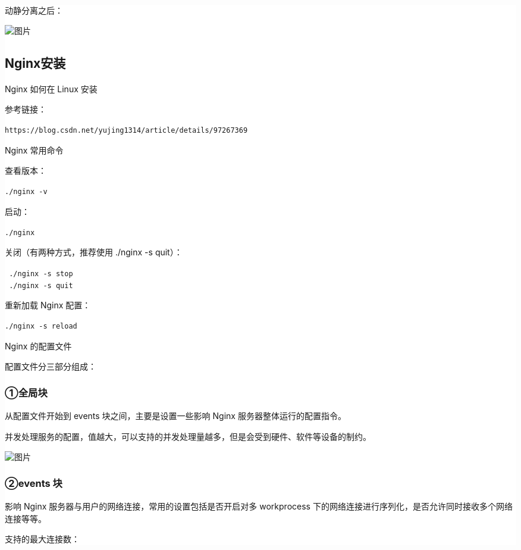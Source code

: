动静分离之后：

![图片](/Users/jiusonghuang/pic-md/20220110221023)



## Nginx安装

Nginx 如何在 Linux 安装

参考链接：

```
https://blog.csdn.net/yujing1314/article/details/97267369
```

Nginx 常用命令

查看版本：

```
./nginx -v
```

启动：

```
./nginx
```

关闭（有两种方式，推荐使用 ./nginx -s quit）：

```
 ./nginx -s stop
 ./nginx -s quit
```

重新加载 Nginx 配置：

```
./nginx -s reload
```

Nginx 的配置文件

配置文件分三部分组成：

### **①全局块**

从配置文件开始到 events 块之间，主要是设置一些影响 Nginx 服务器整体运行的配置指令。

并发处理服务的配置，值越大，可以支持的并发处理量越多，但是会受到硬件、软件等设备的制约。

![图片](/Users/jiusonghuang/pic-md/20210906180105.webp)

### **②events 块**

影响 Nginx 服务器与用户的网络连接，常用的设置包括是否开启对多 workprocess 下的网络连接进行序列化，是否允许同时接收多个网络连接等等。

支持的最大连接数：
